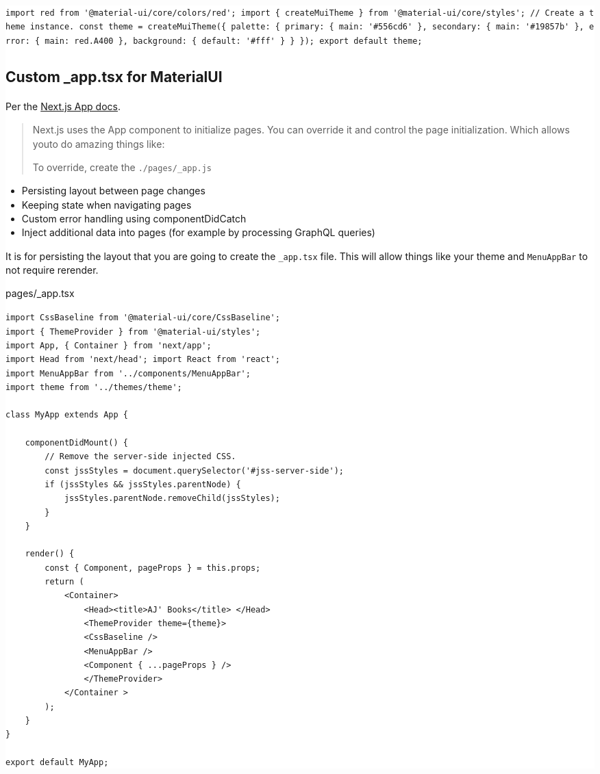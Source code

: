```
import red from '@material-ui/core/colors/red'; import { createMuiTheme } from '@material-ui/core/styles'; // Create a theme instance. const theme = createMuiTheme({ palette: { primary: { main: '#556cd6' }, secondary: { main: '#19857b' }, error: { main: red.A400 }, background: { default: '#fff' } } }); export default theme; 
```

## Custom \_app.tsx for MaterialUI[](https://codingcat.dev/courses/nextjs9/nextjs-using-materialui-and-firebase-materialui#custom-_apptsx-for-materialui)

Per the [Next.js App docs](https://nextjs.org/docs#custom-app).

> Next.js uses the App component to initialize pages. You can override it and control the page initialization. Which allows youto do amazing things like:
> 
> To override, create the `./pages/_app.js`

- Persisting layout between page changes
- Keeping state when navigating pages
- Custom error handling using componentDidCatch
- Inject additional data into pages (for example by processing GraphQL queries)

It is for persisting the layout that you are going to create the `_app.tsx` file. This will allow things like your theme and `MenuAppBar` to not require rerender.

pages/\_app.tsx

```
import CssBaseline from '@material-ui/core/CssBaseline';
import { ThemeProvider } from '@material-ui/styles';
import App, { Container } from 'next/app';
import Head from 'next/head'; import React from 'react';
import MenuAppBar from '../components/MenuAppBar';
import theme from '../themes/theme';

class MyApp extends App {

    componentDidMount() {
        // Remove the server-side injected CSS. 
        const jssStyles = document.querySelector('#jss-server-side');
        if (jssStyles && jssStyles.parentNode) {
            jssStyles.parentNode.removeChild(jssStyles);
        }
    }

    render() {
        const { Component, pageProps } = this.props;
        return (
            <Container>
                <Head><title>AJ' Books</title> </Head> 
                <ThemeProvider theme={theme}>
                <CssBaseline />
                <MenuAppBar />
                <Component { ...pageProps } />
                </ThemeProvider> 
            </Container > 
        );
    }
}

export default MyApp; 
```
